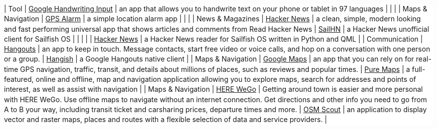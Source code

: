 | Tool              | [Google Handwriting Input](https://play.google.com/store/apps/details?id=com.google.android.apps.handwriting.ime) | an app that allows you to handwrite text on your phone or tablet in 97 languages                                                                                                                                                                                                                             |                                                                                              |                                                                                                                                                                                                                                                                                                     |
| Maps & Navigation | [GPS Alarm](https://play.google.com/store/apps/details?id=com.sandyapps.alarmgps)                                 | a simple location alarm app                                                                                                                                                                                                                                                                                  |                                                                                              |                                                                                                                                                                                                                                                                                                     |
| News & Magazines  | [Hacker News](https://play.google.com/store/apps/details?id=com.premii.hn)                                        | a clean, simple, modern looking and fast performing universal app that shows articles and comments from Read Hacker News                                                                                                                                                                                     | [SailHN](https://github.com/ilpianista/harbour-SailHN)                                       | a Hacker News unofficial client for Sailfish OS                                                                                                                                                                                                                                                     |
|                   |                                                                                                                   |                                                                                                                                                                                                                                                                                                              | [Hacker News](https://github.com/neversun/sailfish-hackernews)                               | a Hacker News reader for Sailfish OS written in Python and QML                                                                                                                                                                                                                                      |
| Communication     | [Hangouts](https://play.google.com/store/apps/details?id=com.google.android.talk)                                 | an app to keep in touch. Message contacts, start free video or voice calls, and hop on a conversation with one person or a group.                                                                                                                                                                            | [Hangish](https://openrepos.net/content/daniele/hangish)                                     | a Google Hangouts native client                                                                                                                                                                                                                                                                     |
| Maps & Navigation | [Google Maps](https://play.google.com/store/apps/details?id=com.google.android.apps.maps)                         | an app that you can rely on for real-time GPS navigation, traffic, transit, and details about millions of places, such as reviews and popular times.                                                                                                                                                         | [Pure Maps](https://openrepos.net/content/rinigus/pure-maps)                                 | a full-featured, online and offline, map and navigation application allowing you to explore maps, search for addresses and points of interest, as well as assist with navigation                                                                                                                    |
| Maps & Navigation | [HERE WeGo](https://play.google.com/store/apps/details?id=com.here.app.maps)                                      | Getting around town is easier and more personal with HERE WeGo. Use offline maps to navigate without an internet connection. Get directions and other info you need to go from A to B your way, including transit ticket and carsharing prices, departure times and more.                                    | [OSM Scout](https://openrepos.net/content/karry/osm-scout)                                   | an application to display vector and raster maps, places and routes with a flexible selection of data and service providers.                                                                                                                                                                        |